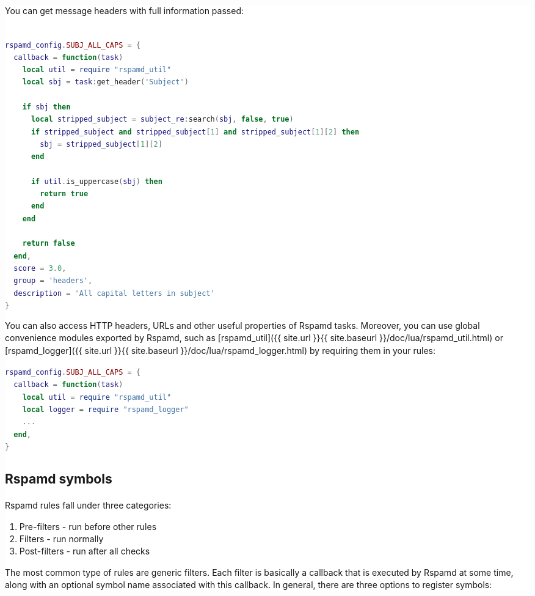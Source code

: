 You can get message headers with full information passed:

~~~lua

rspamd_config.SUBJ_ALL_CAPS = {
  callback = function(task)
    local util = require "rspamd_util"
    local sbj = task:get_header('Subject')

    if sbj then
      local stripped_subject = subject_re:search(sbj, false, true)
      if stripped_subject and stripped_subject[1] and stripped_subject[1][2] then
        sbj = stripped_subject[1][2]
      end

      if util.is_uppercase(sbj) then
        return true
      end
    end

    return false
  end,
  score = 3.0,
  group = 'headers',
  description = 'All capital letters in subject'
}
~~~

You can also access HTTP headers, URLs and other useful properties of Rspamd tasks. Moreover, you can use global convenience modules exported by Rspamd, such as [rspamd_util]({{ site.url }}{{ site.baseurl }}/doc/lua/rspamd_util.html) or [rspamd_logger]({{ site.url }}{{ site.baseurl }}/doc/lua/rspamd_logger.html) by requiring them in your rules:

~~~lua
rspamd_config.SUBJ_ALL_CAPS = {
  callback = function(task)
    local util = require "rspamd_util"
    local logger = require "rspamd_logger"
    ...
  end,
}
~~~

## Rspamd symbols

Rspamd rules fall under three categories:

1. Pre-filters - run before other rules
2. Filters - run normally
3. Post-filters - run after all checks

The most common type of rules are generic filters. Each filter is basically a callback that is executed by Rspamd at some time, along with an optional symbol name associated with this callback. In general, there are three options to register symbols:
